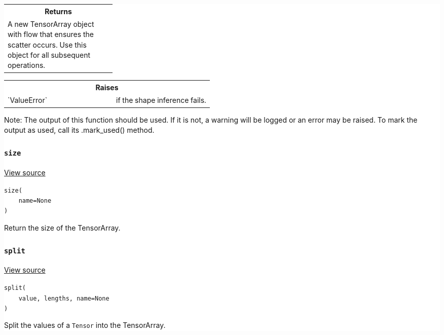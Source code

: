 


 <table class="responsive fixed orange">
<colgroup><col width="214px"><col></colgroup>
<tr><th colspan="2">Returns</th></tr>
<tr class="alt">
<td colspan="2">
A new TensorArray object with flow that ensures the scatter occurs.
Use this object for all subsequent operations.
</td>
</tr>

</table>




 <table class="responsive fixed orange">
<colgroup><col width="214px"><col></colgroup>
<tr><th colspan="2">Raises</th></tr>

<tr>
<td>
`ValueError`
</td>
<td>
if the shape inference fails.
</td>
</tr>
</table>


Note: The output of this function should be used. If it is not, a warning will be logged or an error may be raised. To mark the output as used, call its .mark_used() method.

<h3 id="size"><code>size</code></h3>

<a target="_blank" href="/code/stable/tensorflow/python/ops/tensor_array_ops.py">View source</a>

<pre class="devsite-click-to-copy prettyprint lang-py tfo-signature-link">
<code>size(
    name=None
)
</code></pre>

Return the size of the TensorArray.


<h3 id="split"><code>split</code></h3>

<a target="_blank" href="/code/stable/tensorflow/python/ops/tensor_array_ops.py">View source</a>

<pre class="devsite-click-to-copy prettyprint lang-py tfo-signature-link">
<code>split(
    value, lengths, name=None
)
</code></pre>

Split the values of a `Tensor` into the TensorArray.
